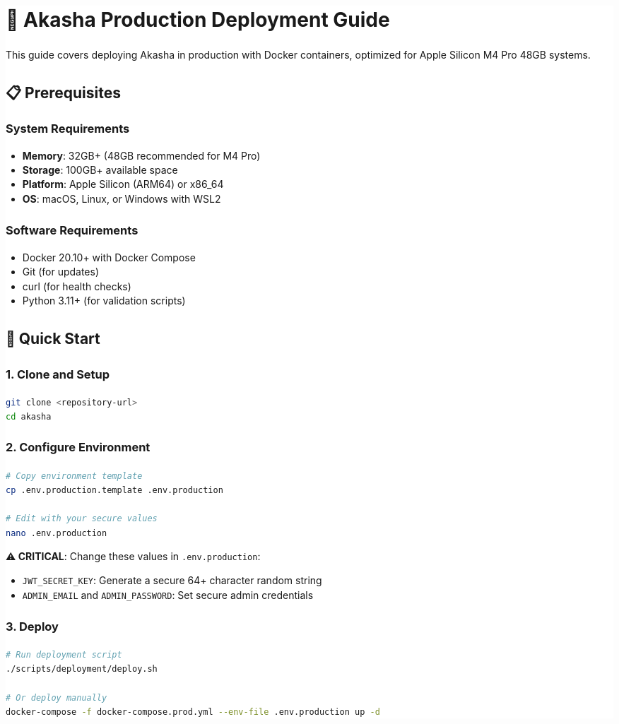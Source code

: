 # 🚀 Akasha Production Deployment Guide

This guide covers deploying Akasha in production with Docker containers, optimized for Apple Silicon M4 Pro 48GB systems.

## 📋 Prerequisites

### System Requirements
- **Memory**: 32GB+ (48GB recommended for M4 Pro)
- **Storage**: 100GB+ available space
- **Platform**: Apple Silicon (ARM64) or x86_64
- **OS**: macOS, Linux, or Windows with WSL2

### Software Requirements
- Docker 20.10+ with Docker Compose
- Git (for updates)
- curl (for health checks)
- Python 3.11+ (for validation scripts)

## 🔧 Quick Start

### 1. Clone and Setup
```bash
git clone <repository-url>
cd akasha
```

### 2. Configure Environment
```bash
# Copy environment template
cp .env.production.template .env.production

# Edit with your secure values
nano .env.production
```

**⚠️ CRITICAL**: Change these values in `.env.production`:
- `JWT_SECRET_KEY`: Generate a secure 64+ character random string
- `ADMIN_EMAIL` and `ADMIN_PASSWORD`: Set secure admin credentials

### 3. Deploy
```bash
# Run deployment script
./scripts/deployment/deploy.sh

# Or deploy manually
docker-compose -f docker-compose.prod.yml --env-file .env.production up -d
```
